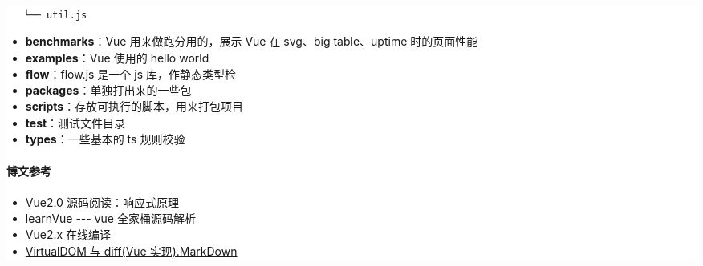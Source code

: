   ```
     └── util.js
  ```

- **benchmarks**：Vue 用来做跑分用的，展示 Vue 在 svg、big table、uptime 时的页面性能
- **examples**：Vue 使用的 hello world
- **flow**：flow.js 是一个 js 库，作静态类型检
- **packages**：单独打出来的一些包
- **scripts**：存放可执行的脚本，用来打包项目
- **test**：测试文件目录
- **types**：一些基本的 ts 规则校验

#### 博文参考

- [Vue2.0 源码阅读：响应式原理](http://zhouweicsu.github.io/blog/2017/03/07/vue-2-0-reactivity/)
- [learnVue --- vue 全家桶源码解析](https://github.com/answershuto/learnVue)
- [Vue2.x 在线编译](https://template-explorer.vuejs.org/)
- [VirtualDOM 与 diff(Vue 实现).MarkDown](<https://github.com/answershuto/learnVue/blob/master/docs/VirtualDOM%E4%B8%8Ediff(Vue%E5%AE%9E%E7%8E%B0).MarkDown>)
